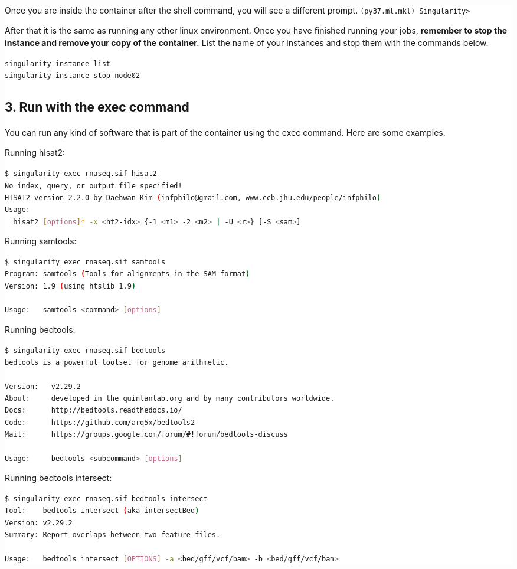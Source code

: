 Once you are inside the container after the shell command, you will see a different prompt.
`(py37.ml.mkl) Singularity>`

After that it is the same as running any other linux environment.
Once you have finished running your jobs, **remember to stop the instance and remove your copy of the container.** List the name of your instances and stop them with the commands below. 

```bash
singularity instance list
singularity instance stop node02
```
<a name="Sec_singularity_exec"></a>
## 3. Run with the exec command 

You can run any kind of software that is part of the container using the exec command. Here are some examples. 

Running hisat2:
```bash
$ singularity exec rnaseq.sif hisat2
No index, query, or output file specified!
HISAT2 version 2.2.0 by Daehwan Kim (infphilo@gmail.com, www.ccb.jhu.edu/people/infphilo)
Usage: 
  hisat2 [options]* -x <ht2-idx> {-1 <m1> -2 <m2> | -U <r>} [-S <sam>]
```

Running samtools:
```bash
$ singularity exec rnaseq.sif samtools
Program: samtools (Tools for alignments in the SAM format)
Version: 1.9 (using htslib 1.9)

Usage:   samtools <command> [options]
```

Running bedtools:
```bash
$ singularity exec rnaseq.sif bedtools
bedtools is a powerful toolset for genome arithmetic.

Version:   v2.29.2
About:     developed in the quinlanlab.org and by many contributors worldwide.
Docs:      http://bedtools.readthedocs.io/
Code:      https://github.com/arq5x/bedtools2
Mail:      https://groups.google.com/forum/#!forum/bedtools-discuss

Usage:     bedtools <subcommand> [options]
```

Running bedtools intersect:
```bash
$ singularity exec rnaseq.sif bedtools intersect
Tool:    bedtools intersect (aka intersectBed)
Version: v2.29.2
Summary: Report overlaps between two feature files.

Usage:   bedtools intersect [OPTIONS] -a <bed/gff/vcf/bam> -b <bed/gff/vcf/bam>
```

